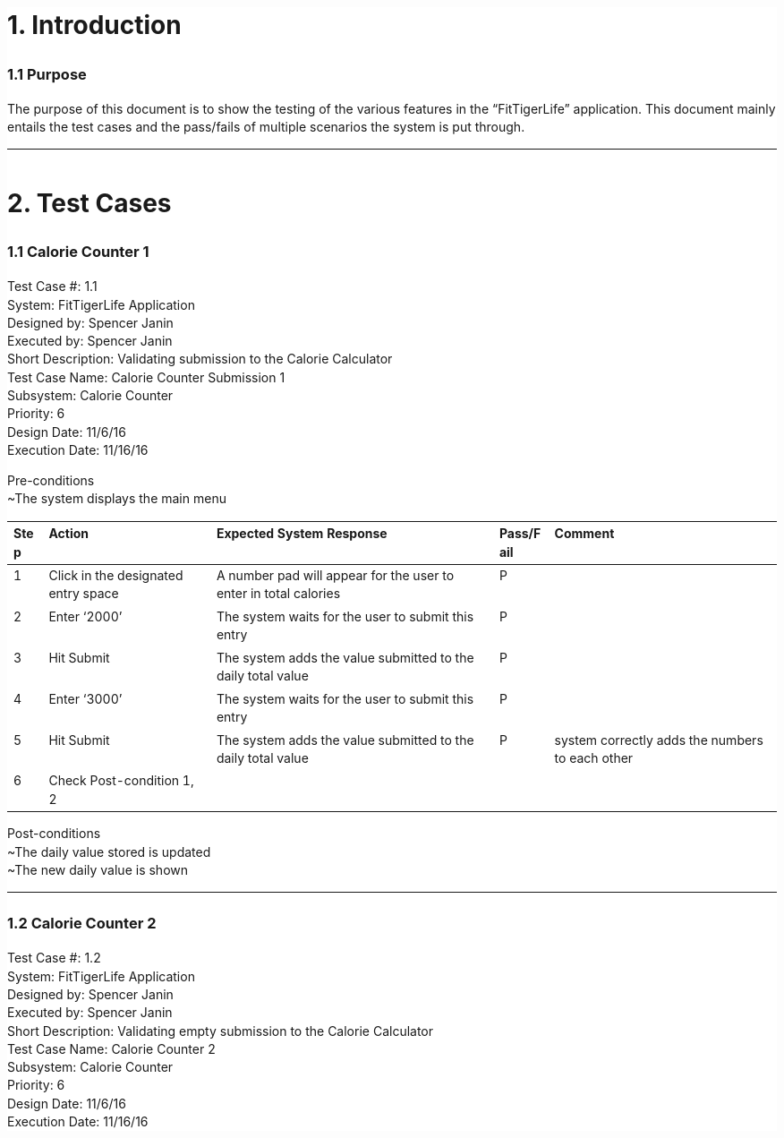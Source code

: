 # 1. Introduction <a name="Introduction"></a>

### 1.1 Purpose<a name="purpose"></a>
The purpose of this document is to show the testing of the various features in the “FitTigerLife” application. This document mainly entails the test cases and the pass/fails of multiple scenarios the system is put through.

---

# 2. Test Cases <a name="TestCases"></a>

### 1.1 Calorie Counter 1<a name="CalorieCounter1"></a>

Test Case #: 1.1  
System:  FitTigerLife Application  
Designed by:  Spencer Janin  
Executed by:  Spencer Janin  
Short Description:  Validating submission to the Calorie Calculator  
Test Case Name:  Calorie Counter Submission 1  
Subsystem:  Calorie Counter  
Priority:   6    
Design Date:  11/6/16  
Execution Date:  11/16/16  

Pre-conditions  
~The system displays the main menu

| Step | Action | Expected System Response | Pass/Fail | Comment |
| :--- | :--- | :--- | :--- | :--- |
| 1 | Click in the designated entry space | A number pad will appear for the user to enter in total calories | P | |
| 2 | Enter ‘2000’ | The system waits for the user to submit this entry | P | |
| 3 | Hit Submit | The system adds the value submitted to the daily total value | P | |
| 4 | Enter ‘3000’ | The system waits for the user to submit this entry | P | |
| 5 | Hit Submit | The system adds the value submitted to the daily total value | P | system correctly adds the numbers to each other|
| 6 | Check Post-condition 1, 2 | | | | |

Post-conditions  
~The daily value stored is updated   
~The new daily value is shown  

---

### 1.2 Calorie Counter 2<a name="CalorieCounter2"></a>

Test Case #:  1.2  
System:  FitTigerLife Application  
Designed by: Spencer Janin   
Executed by: Spencer Janin   
Short Description: Validating empty submission to the Calorie Calculator   
Test Case Name: Calorie Counter 2   
Subsystem:  Calorie Counter    
Priority:  6     
Design Date: 11/6/16   
Execution Date: 11/16/16
